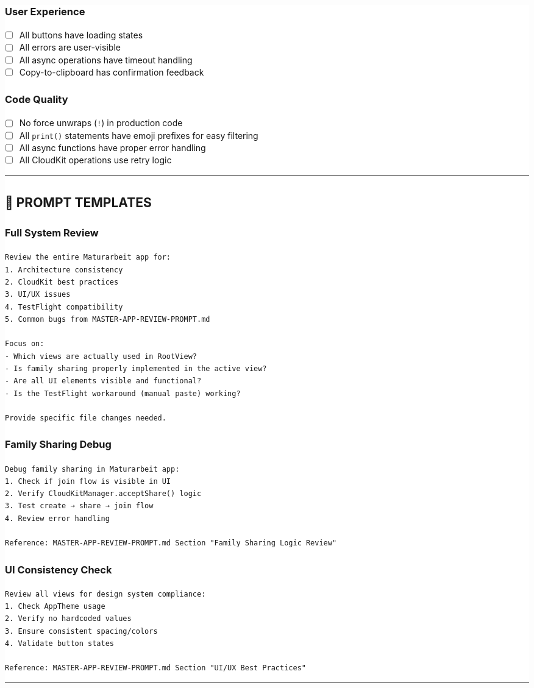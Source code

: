 ### **User Experience**

- [ ] All buttons have loading states
- [ ] All errors are user-visible
- [ ] All async operations have timeout handling
- [ ] Copy-to-clipboard has confirmation feedback

### **Code Quality**

- [ ] No force unwraps (`!`) in production code
- [ ] All `print()` statements have emoji prefixes for easy filtering
- [ ] All async functions have proper error handling
- [ ] All CloudKit operations use retry logic

---

## 📝 PROMPT TEMPLATES

### **Full System Review**

```
Review the entire Maturarbeit app for:
1. Architecture consistency
2. CloudKit best practices
3. UI/UX issues
4. TestFlight compatibility
5. Common bugs from MASTER-APP-REVIEW-PROMPT.md

Focus on:
- Which views are actually used in RootView?
- Is family sharing properly implemented in the active view?
- Are all UI elements visible and functional?
- Is the TestFlight workaround (manual paste) working?

Provide specific file changes needed.
```

### **Family Sharing Debug**

```
Debug family sharing in Maturarbeit app:
1. Check if join flow is visible in UI
2. Verify CloudKitManager.acceptShare() logic
3. Test create → share → join flow
4. Review error handling

Reference: MASTER-APP-REVIEW-PROMPT.md Section "Family Sharing Logic Review"
```

### **UI Consistency Check**

```
Review all views for design system compliance:
1. Check AppTheme usage
2. Verify no hardcoded values
3. Ensure consistent spacing/colors
4. Validate button states

Reference: MASTER-APP-REVIEW-PROMPT.md Section "UI/UX Best Practices"
```

---